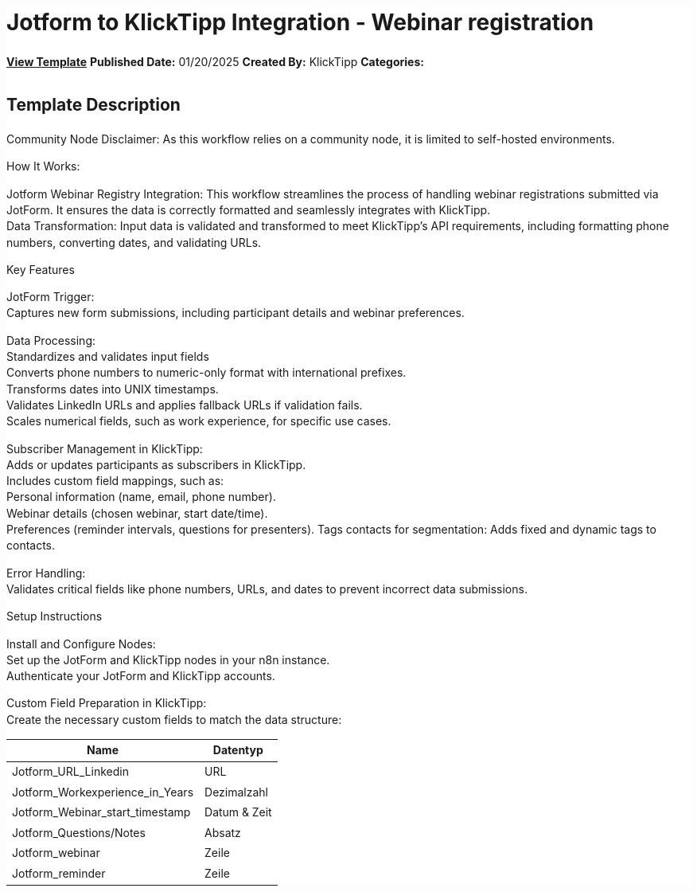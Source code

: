 # Jotform to KlickTipp Integration - Webinar registration

**[View Template](https://n8n.io/workflows/2755-/)**  **Published Date:** 01/20/2025  **Created By:** KlickTipp  **Categories:**   

## Template Description



Community Node Disclaimer: As this workflow relies on a community node, it is limited to self-hosted environments.

How It Works:  

Jotform Webinar Registry Integration: This workflow streamlines the process of handling webinar registrations submitted via JotForm. It ensures the data is correctly formatted and seamlessly integrates with KlickTipp.  
Data Transformation: Input data is validated and transformed to meet KlickTipp’s API requirements, including formatting phone numbers, converting dates, and validating URLs.  

Key Features  

JotForm Trigger:  
Captures new form submissions, including participant details and webinar preferences.  

Data Processing:  
Standardizes and validates input fields  
Converts phone numbers to numeric-only format with international prefixes.  
Transforms dates into UNIX timestamps.  
Validates LinkedIn URLs and applies fallback URLs if validation fails.  
Scales numerical fields, such as work experience, for specific use cases.  

Subscriber Management in KlickTipp:  
Adds or updates participants as subscribers in KlickTipp.  
Includes custom field mappings, such as:  
	Personal information (name, email, phone number).  
	Webinar details (chosen webinar, start date/time).  
	Preferences (reminder intervals, questions for presenters).
Tags contacts for segmentation: Adds fixed and dynamic tags to contacts.
  

Error Handling:  
Validates critical fields like phone numbers, URLs, and dates to prevent incorrect data submissions.  

Setup Instructions  

Install and Configure Nodes:  
Set up the JotForm and KlickTipp nodes in your n8n instance.  
Authenticate your JotForm and KlickTipp accounts.  

Custom Field Preparation in KlickTipp:  
Create the necessary custom fields to match the data structure:  

| Name | Datentyp |
| - | - |
| Jotform_URL_Linkedin | URL |
| Jotform_Workexperience_in_Years | Dezimalzahl |
| Jotform_Webinar_start_timestamp | Datum & Zeit |
| Jotform_Questions/Notes | Absatz |
| Jotform_webinar | Zeile |
| Jotform_reminder | Zeile |  
